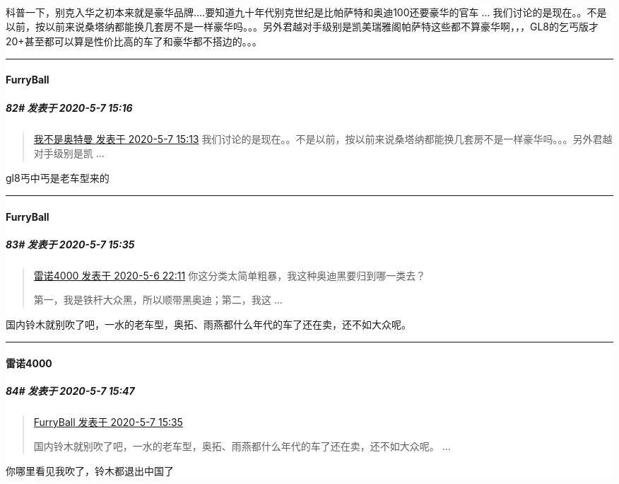 科普一下，别克入华之初本来就是豪华品牌....要知道九十年代别克世纪是比帕萨特和奥迪100还要豪华的官车 ...</blockquote>
我们讨论的是现在。。不是以前，按以前来说桑塔纳都能换几套房不是一样豪华吗。。。另外君越对手级别是凯美瑞雅阁帕萨特这些都不算豪华啊，，，GL8的乞丐版才20+甚至都可以算是性价比高的车了和豪华都不搭边的。。。







-----

####  FurryBall  
##### 82#       发表于 2020-5-7 15:16



<blockquote><a href="httphttps://bbs.saraba1st.com/2b/forum.php?mod=redirect&amp;goto=findpost&amp;pid=47332676&amp;ptid=1932860" target="_blank">我不是奥特曼 发表于 2020-5-7 15:13</a>
我们讨论的是现在。。不是以前，按以前来说桑塔纳都能换几套房不是一样豪华吗。。。另外君越对手级别是凯 ...</blockquote>
gl8丐中丐是老车型来的







-----

####  FurryBall  
##### 83#       发表于 2020-5-7 15:35



<blockquote><a href="httphttps://bbs.saraba1st.com/2b/forum.php?mod=redirect&amp;goto=findpost&amp;pid=47325564&amp;ptid=1932860" target="_blank">雷诺4000 发表于 2020-5-6 22:11</a>
你这分类太简单粗暴，我这种奥迪黑要归到哪一类去？


第一，我是铁杆大众黑，所以顺带黑奥迪；第二，我这 ...</blockquote>
国内铃木就别吹了吧，一水的老车型，奥拓、雨燕都什么年代的车了还在卖，还不如大众呢。







-----

####  雷诺4000  
##### 84#       发表于 2020-5-7 15:47



<blockquote><a href="httphttps://bbs.saraba1st.com/2b/forum.php?mod=redirect&amp;goto=findpost&amp;pid=47332931&amp;ptid=1932860" target="_blank">FurryBall 发表于 2020-5-7 15:35</a>

国内铃木就别吹了吧，一水的老车型，奥拓、雨燕都什么年代的车了还在卖，还不如大众呢。 ...</blockquote>
你哪里看见我吹了，铃木都退出中国了





